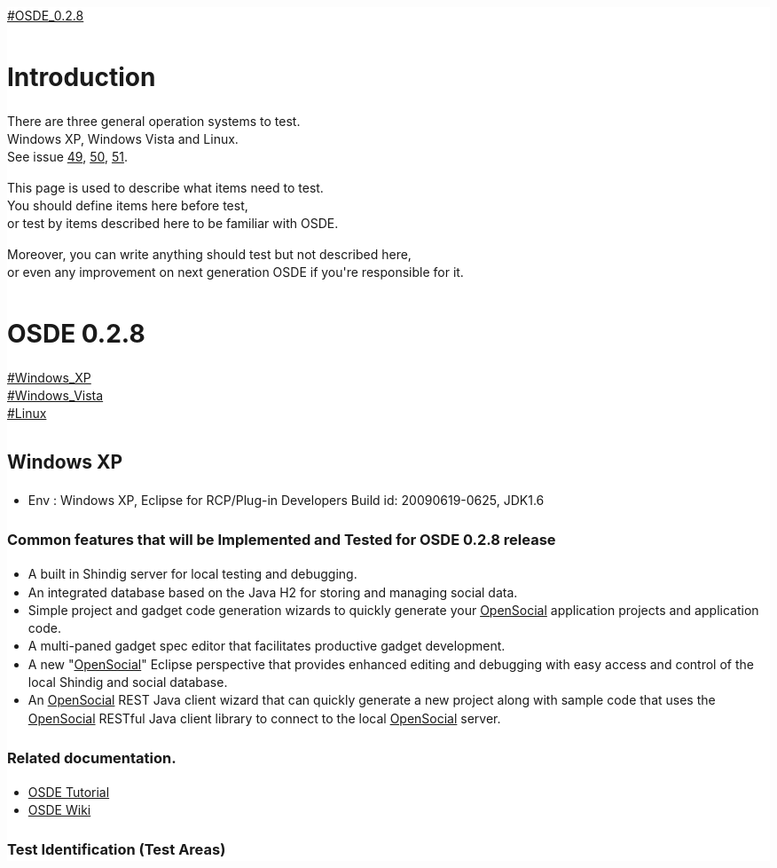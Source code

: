 [#OSDE\_0.2.8](#OSDE_0.2.8.md)

# Introduction #

There are three general operation systems to test. <br />
Windows XP, Windows Vista and Linux.<br />
See issue <a href='http://code.google.com/p/opensocial-development-environment/issues/detail?id=49'>49</a>, <a href='http://code.google.com/p/opensocial-development-environment/issues/detail?id=50'>50</a>, <a href='http://code.google.com/p/opensocial-development-environment/issues/detail?id=51'>51</a>.

This page is used to describe what items need to test.<br />
You should define items here before test, <br />
or test by items described here to be familiar with OSDE.

Moreover, you can write anything should test but not described here,<br />
or even any improvement on next generation OSDE if you're responsible for it.

# OSDE 0.2.8 #

[#Windows\_XP](#Windows_XP.md)<br />
[#Windows\_Vista](#Windows_Vista.md)<br />
[#Linux](#Linux.md)

## Windows XP ##

  * Env : Windows XP, Eclipse for RCP/Plug-in Developers Build id: 20090619-0625, JDK1.6

### Common features that will be Implemented and Tested for OSDE 0.2.8 release ###

  * A built in Shindig server for local testing and debugging.
  * An integrated database based on the Java H2 for storing and managing social data.
  * Simple project and gadget code generation wizards to quickly generate your [OpenSocial](http://code.google.com/intl/zh-TW/apis/opensocial/) application projects and application code.
  * A multi-paned gadget spec editor that facilitates productive gadget development.
  * A new "[OpenSocial](http://code.google.com/intl/zh-TW/apis/opensocial/)" Eclipse perspective that provides enhanced editing and debugging with easy access and control of the local Shindig and social database.
  * An [OpenSocial](http://code.google.com/intl/zh-TW/apis/opensocial/) REST Java client wizard that can quickly generate a new project along with sample code that uses the [OpenSocial](http://code.google.com/intl/zh-TW/apis/opensocial/) RESTful Java client library to connect to the local [OpenSocial](http://code.google.com/intl/zh-TW/apis/opensocial/) server.

### Related documentation. ###

  * <a href='http://wiki.opensocial.org/index.php?title=OSDE_Tutorial'>OSDE Tutorial</a>
  * <a href='http://code.google.com/p/opensocial-development-environment/w/list'>OSDE Wiki</a>

### Test Identification (Test Areas) ###
